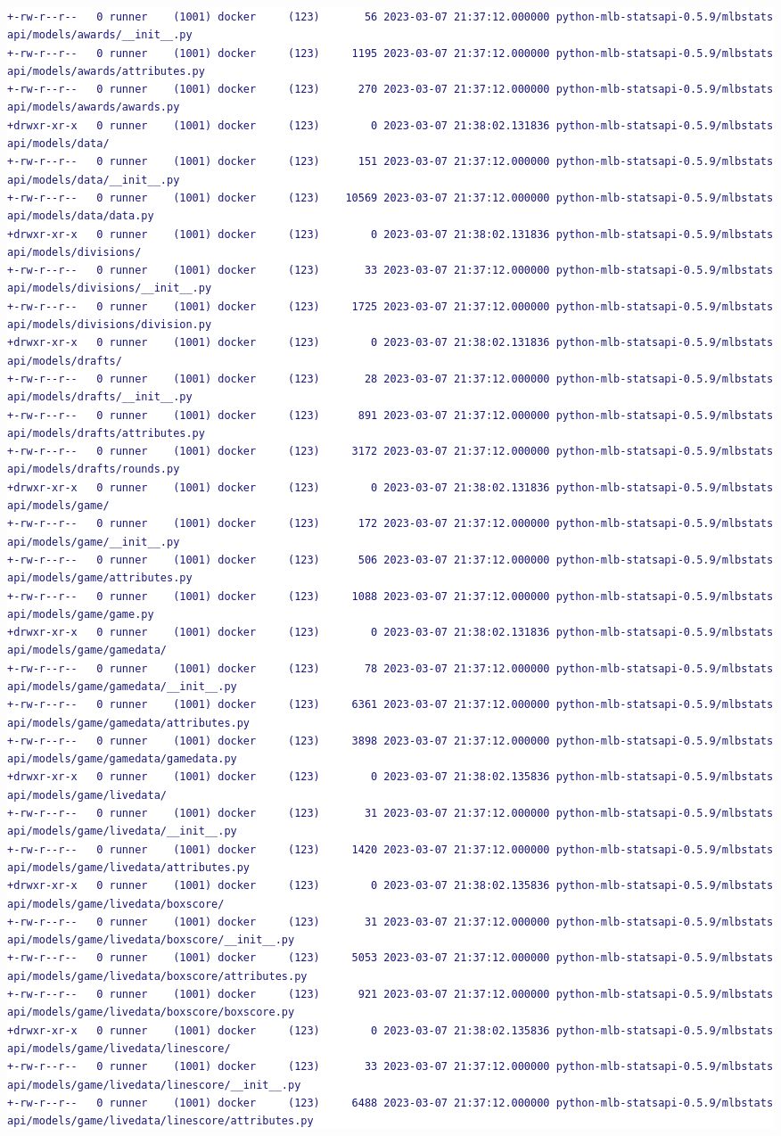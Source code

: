 ```diff
+-rw-r--r--   0 runner    (1001) docker     (123)       56 2023-03-07 21:37:12.000000 python-mlb-statsapi-0.5.9/mlbstatsapi/models/awards/__init__.py
+-rw-r--r--   0 runner    (1001) docker     (123)     1195 2023-03-07 21:37:12.000000 python-mlb-statsapi-0.5.9/mlbstatsapi/models/awards/attributes.py
+-rw-r--r--   0 runner    (1001) docker     (123)      270 2023-03-07 21:37:12.000000 python-mlb-statsapi-0.5.9/mlbstatsapi/models/awards/awards.py
+drwxr-xr-x   0 runner    (1001) docker     (123)        0 2023-03-07 21:38:02.131836 python-mlb-statsapi-0.5.9/mlbstatsapi/models/data/
+-rw-r--r--   0 runner    (1001) docker     (123)      151 2023-03-07 21:37:12.000000 python-mlb-statsapi-0.5.9/mlbstatsapi/models/data/__init__.py
+-rw-r--r--   0 runner    (1001) docker     (123)    10569 2023-03-07 21:37:12.000000 python-mlb-statsapi-0.5.9/mlbstatsapi/models/data/data.py
+drwxr-xr-x   0 runner    (1001) docker     (123)        0 2023-03-07 21:38:02.131836 python-mlb-statsapi-0.5.9/mlbstatsapi/models/divisions/
+-rw-r--r--   0 runner    (1001) docker     (123)       33 2023-03-07 21:37:12.000000 python-mlb-statsapi-0.5.9/mlbstatsapi/models/divisions/__init__.py
+-rw-r--r--   0 runner    (1001) docker     (123)     1725 2023-03-07 21:37:12.000000 python-mlb-statsapi-0.5.9/mlbstatsapi/models/divisions/division.py
+drwxr-xr-x   0 runner    (1001) docker     (123)        0 2023-03-07 21:38:02.131836 python-mlb-statsapi-0.5.9/mlbstatsapi/models/drafts/
+-rw-r--r--   0 runner    (1001) docker     (123)       28 2023-03-07 21:37:12.000000 python-mlb-statsapi-0.5.9/mlbstatsapi/models/drafts/__init__.py
+-rw-r--r--   0 runner    (1001) docker     (123)      891 2023-03-07 21:37:12.000000 python-mlb-statsapi-0.5.9/mlbstatsapi/models/drafts/attributes.py
+-rw-r--r--   0 runner    (1001) docker     (123)     3172 2023-03-07 21:37:12.000000 python-mlb-statsapi-0.5.9/mlbstatsapi/models/drafts/rounds.py
+drwxr-xr-x   0 runner    (1001) docker     (123)        0 2023-03-07 21:38:02.131836 python-mlb-statsapi-0.5.9/mlbstatsapi/models/game/
+-rw-r--r--   0 runner    (1001) docker     (123)      172 2023-03-07 21:37:12.000000 python-mlb-statsapi-0.5.9/mlbstatsapi/models/game/__init__.py
+-rw-r--r--   0 runner    (1001) docker     (123)      506 2023-03-07 21:37:12.000000 python-mlb-statsapi-0.5.9/mlbstatsapi/models/game/attributes.py
+-rw-r--r--   0 runner    (1001) docker     (123)     1088 2023-03-07 21:37:12.000000 python-mlb-statsapi-0.5.9/mlbstatsapi/models/game/game.py
+drwxr-xr-x   0 runner    (1001) docker     (123)        0 2023-03-07 21:38:02.131836 python-mlb-statsapi-0.5.9/mlbstatsapi/models/game/gamedata/
+-rw-r--r--   0 runner    (1001) docker     (123)       78 2023-03-07 21:37:12.000000 python-mlb-statsapi-0.5.9/mlbstatsapi/models/game/gamedata/__init__.py
+-rw-r--r--   0 runner    (1001) docker     (123)     6361 2023-03-07 21:37:12.000000 python-mlb-statsapi-0.5.9/mlbstatsapi/models/game/gamedata/attributes.py
+-rw-r--r--   0 runner    (1001) docker     (123)     3898 2023-03-07 21:37:12.000000 python-mlb-statsapi-0.5.9/mlbstatsapi/models/game/gamedata/gamedata.py
+drwxr-xr-x   0 runner    (1001) docker     (123)        0 2023-03-07 21:38:02.135836 python-mlb-statsapi-0.5.9/mlbstatsapi/models/game/livedata/
+-rw-r--r--   0 runner    (1001) docker     (123)       31 2023-03-07 21:37:12.000000 python-mlb-statsapi-0.5.9/mlbstatsapi/models/game/livedata/__init__.py
+-rw-r--r--   0 runner    (1001) docker     (123)     1420 2023-03-07 21:37:12.000000 python-mlb-statsapi-0.5.9/mlbstatsapi/models/game/livedata/attributes.py
+drwxr-xr-x   0 runner    (1001) docker     (123)        0 2023-03-07 21:38:02.135836 python-mlb-statsapi-0.5.9/mlbstatsapi/models/game/livedata/boxscore/
+-rw-r--r--   0 runner    (1001) docker     (123)       31 2023-03-07 21:37:12.000000 python-mlb-statsapi-0.5.9/mlbstatsapi/models/game/livedata/boxscore/__init__.py
+-rw-r--r--   0 runner    (1001) docker     (123)     5053 2023-03-07 21:37:12.000000 python-mlb-statsapi-0.5.9/mlbstatsapi/models/game/livedata/boxscore/attributes.py
+-rw-r--r--   0 runner    (1001) docker     (123)      921 2023-03-07 21:37:12.000000 python-mlb-statsapi-0.5.9/mlbstatsapi/models/game/livedata/boxscore/boxscore.py
+drwxr-xr-x   0 runner    (1001) docker     (123)        0 2023-03-07 21:38:02.135836 python-mlb-statsapi-0.5.9/mlbstatsapi/models/game/livedata/linescore/
+-rw-r--r--   0 runner    (1001) docker     (123)       33 2023-03-07 21:37:12.000000 python-mlb-statsapi-0.5.9/mlbstatsapi/models/game/livedata/linescore/__init__.py
+-rw-r--r--   0 runner    (1001) docker     (123)     6488 2023-03-07 21:37:12.000000 python-mlb-statsapi-0.5.9/mlbstatsapi/models/game/livedata/linescore/attributes.py
```